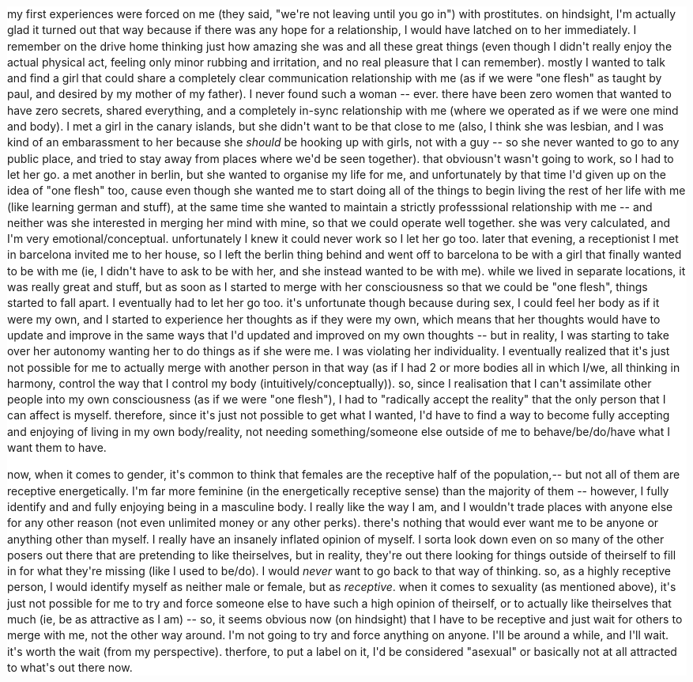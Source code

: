 my first experiences were forced on me (they said, "we're not leaving until you go in") with prostitutes. on hindsight, I'm actually glad it turned out that way because if there was any hope for a relationship, I would have latched on to her immediately. I remember on the drive home thinking just how amazing she was and all these great things (even though I didn't really enjoy the actual physical act, feeling only minor rubbing and irritation, and no real pleasure that I can remember). mostly I wanted to talk and find a girl that could share a completely clear communication relationship with me (as if we were "one flesh" as taught by paul, and desired by my mother of my father). I never found such a woman -- ever. there have been zero women that wanted to have zero secrets, shared everything, and a completely in-sync relationship with me (where we operated as if we were one mind and body).
I met a girl in the canary islands, but she didn't want to be that close to me (also, I think she was lesbian, and I was kind of an embarassment to her because she *should* be hooking up with girls, not with a guy -- so she never wanted to go to any public place, and tried to stay away from places where we'd be seen together). that obviousn't wasn't going to work, so I had to let her go. a met another in berlin, but she wanted to organise my life for me, and unfortunately by that time I'd given up on the idea of "one flesh" too, cause even though she wanted me to start doing all of the things to begin living the rest of her life with me (like learning german and stuff), at the same time she wanted to maintain a strictly professsional relationship with me -- and neither was she interested in merging her mind with mine, so that we could operate well together. she was very calculated, and I'm very emotional/conceptual. unfortunately I knew it could never work so I let her go too. later that evening, a receptionist I met in barcelona invited me to her house, so I left the berlin thing behind and went off to barcelona to be with a girl that finally wanted to be with me (ie, I didn't have to ask to be with her, and she instead wanted to be with me). while we lived in separate locations, it was really great and stuff, but as soon as I started to merge with her consciousness so that we could be "one flesh", things started to fall apart. I eventually had to let her go too. it's unfortunate though because during sex, I could feel her body as if it were my own, and I started to experience her thoughts as if they were my own, which means that her thoughts would have to update and improve in the same ways that I'd updated and improved on my own thoughts -- but in reality, I was starting to take over her autonomy wanting her to do things as if she were me. I was violating her individuality.
I eventually realized that it's just not possible for me to actually merge with another person in that way (as if I had 2 or more bodies all in which I/we, all thinking in harmony, control the way that I control my body (intuitively/conceptually)). so, since I realisation that I can't assimilate other people into my own consciousness (as if we were "one flesh"), I had to "radically accept the reality" that the only person that I can affect is myself. therefore, since it's just not possible to get what I wanted, I'd have to find a way to become fully accepting and enjoying of living in my own body/reality, not needing something/someone else outside of me to behave/be/do/have what I want them to have.

now, when it comes to gender, it's common to think that females are the receptive half of the population,-- but not all of them are receptive energetically. I'm far more feminine (in the energetically receptive sense) than the majority of them -- however, I fully identify and and fully enjoying being in a masculine body. I really like the way I am, and I wouldn't trade places with anyone else for any other reason (not even unlimited money or any other perks). there's nothing that would ever want me to be anyone or anything other than myself. I really have an insanely inflated opinion of myself. I sorta look down even on so many of the other posers out there that are pretending to like theirselves, but in reality, they're out there looking for things outside of theirself to fill in for what they're missing (like I used to be/do). I would *never* want to go back to that way of thinking. so, as a highly receptive person, I would identify myself as neither male or female, but as *receptive*.
when it comes to sexuality (as mentioned above), it's just not possible for me to try and force someone else to have such a high opinion of theirself, or to actually like theirselves that much (ie, be as attractive as I am) -- so, it seems obvious now (on hindsight) that I have to be receptive and just wait for others to merge with me, not the other way around. I'm not going to try and force anything on anyone. I'll be around a while, and I'll wait. it's worth the wait (from my perspective). therfore, to put a label on it, I'd be considered "asexual" or basically not at all attracted to what's out there now.
